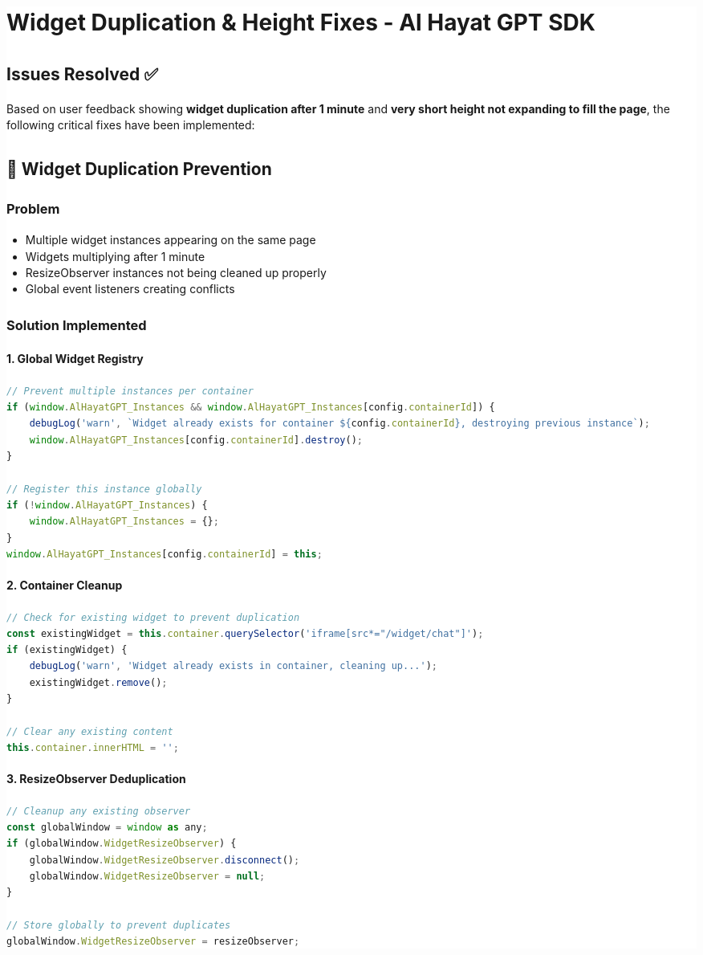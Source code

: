 # Widget Duplication & Height Fixes - Al Hayat GPT SDK

## Issues Resolved ✅

Based on user feedback showing **widget duplication after 1 minute** and **very short height not expanding to fill the page**, the following critical fixes have been implemented:

## 🔄 **Widget Duplication Prevention**

### Problem
- Multiple widget instances appearing on the same page
- Widgets multiplying after 1 minute
- ResizeObserver instances not being cleaned up properly
- Global event listeners creating conflicts

### Solution Implemented

#### **1. Global Widget Registry**
```javascript
// Prevent multiple instances per container
if (window.AlHayatGPT_Instances && window.AlHayatGPT_Instances[config.containerId]) {
    debugLog('warn', `Widget already exists for container ${config.containerId}, destroying previous instance`);
    window.AlHayatGPT_Instances[config.containerId].destroy();
}

// Register this instance globally
if (!window.AlHayatGPT_Instances) {
    window.AlHayatGPT_Instances = {};
}
window.AlHayatGPT_Instances[config.containerId] = this;
```

#### **2. Container Cleanup**
```javascript
// Check for existing widget to prevent duplication
const existingWidget = this.container.querySelector('iframe[src*="/widget/chat"]');
if (existingWidget) {
    debugLog('warn', 'Widget already exists in container, cleaning up...');
    existingWidget.remove();
}

// Clear any existing content
this.container.innerHTML = '';
```

#### **3. ResizeObserver Deduplication**
```javascript
// Cleanup any existing observer
const globalWindow = window as any;
if (globalWindow.WidgetResizeObserver) {
    globalWindow.WidgetResizeObserver.disconnect();
    globalWindow.WidgetResizeObserver = null;
}

// Store globally to prevent duplicates
globalWindow.WidgetResizeObserver = resizeObserver;
```
